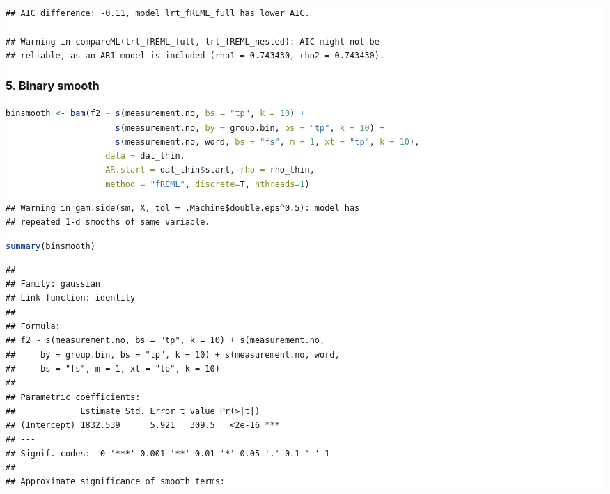     ## AIC difference: -0.11, model lrt_fREML_full has lower AIC.

    ## Warning in compareML(lrt_fREML_full, lrt_fREML_nested): AIC might not be
    ## reliable, as an AR1 model is included (rho1 = 0.743430, rho2 = 0.743430).

### 5. Binary smooth

``` r
binsmooth <- bam(f2 ~ s(measurement.no, bs = "tp", k = 10) + 
                      s(measurement.no, by = group.bin, bs = "tp", k = 10) +
                      s(measurement.no, word, bs = "fs", m = 1, xt = "tp", k = 10), 
                    data = dat_thin, 
                    AR.start = dat_thin$start, rho = rho_thin, 
                    method = "fREML", discrete=T, nthreads=1)
```

    ## Warning in gam.side(sm, X, tol = .Machine$double.eps^0.5): model has
    ## repeated 1-d smooths of same variable.

``` r
summary(binsmooth)
```

    ## 
    ## Family: gaussian 
    ## Link function: identity 
    ## 
    ## Formula:
    ## f2 ~ s(measurement.no, bs = "tp", k = 10) + s(measurement.no, 
    ##     by = group.bin, bs = "tp", k = 10) + s(measurement.no, word, 
    ##     bs = "fs", m = 1, xt = "tp", k = 10)
    ## 
    ## Parametric coefficients:
    ##             Estimate Std. Error t value Pr(>|t|)    
    ## (Intercept) 1832.539      5.921   309.5   <2e-16 ***
    ## ---
    ## Signif. codes:  0 '***' 0.001 '**' 0.01 '*' 0.05 '.' 0.1 ' ' 1
    ## 
    ## Approximate significance of smooth terms: